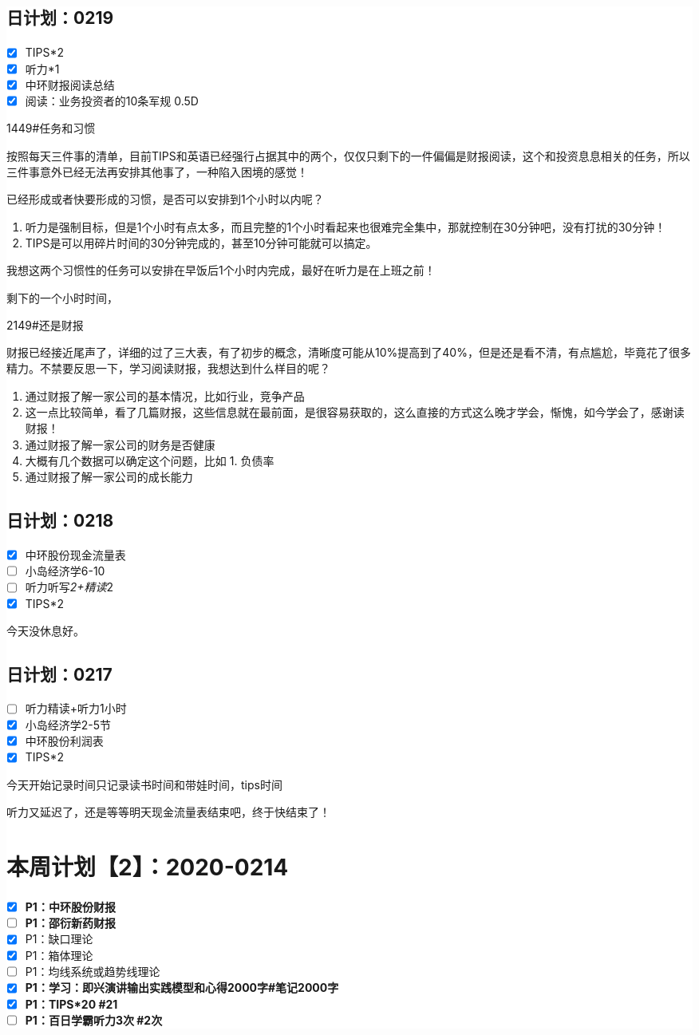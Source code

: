 ## **日计划：0219**
- [x] TIPS*2
- [x] 听力*1
- [x] 中环财报阅读总结
- [x] 阅读：业务投资者的10条军规 0.5D

1449#任务和习惯

按照每天三件事的清单，目前TIPS和英语已经强行占据其中的两个，仅仅只剩下的一件偏偏是财报阅读，这个和投资息息相关的任务，所以三件事意外已经无法再安排其他事了，一种陷入困境的感觉！

已经形成或者快要形成的习惯，是否可以安排到1个小时以内呢？

1. 听力是强制目标，但是1个小时有点太多，而且完整的1个小时看起来也很难完全集中，那就控制在30分钟吧，没有打扰的30分钟！
2. TIPS是可以用碎片时间的30分钟完成的，甚至10分钟可能就可以搞定。

我想这两个习惯性的任务可以安排在早饭后1个小时内完成，最好在听力是在上班之前！

剩下的一个小时时间，

2149#还是财报

财报已经接近尾声了，详细的过了三大表，有了初步的概念，清晰度可能从10%提高到了40%，但是还是看不清，有点尴尬，毕竟花了很多精力。不禁要反思一下，学习阅读财报，我想达到什么样目的呢？

1. 通过财报了解一家公司的基本情况，比如行业，竞争产品
  1. 这一点比较简单，看了几篇财报，这些信息就在最前面，是很容易获取的，这么直接的方式这么晚才学会，惭愧，如今学会了，感谢读财报！
2. 通过财报了解一家公司的财务是否健康
  1. 大概有几个数据可以确定这个问题，比如
    1. 负债率
3. 通过财报了解一家公司的成长能力
## **日计划：0218**
- [x] 中环股份现金流量表
- [ ] 小岛经济学6-10
- [ ] 听力听写*2+精读*2
- [x] TIPS*2

今天没休息好。

## **日计划：0217**
- [ ] 听力精读+听力1小时
- [x] 小岛经济学2-5节
- [x] 中环股份利润表
- [x] TIPS*2

今天开始记录时间只记录读书时间和带娃时间，tips时间

听力又延迟了，还是等等明天现金流量表结束吧，终于快结束了！

# 本周计划【2】：2020-0214
- [x] **P1：中环股份财报**
- [ ] **P1：邵衍新药财报**
- [x] P1：缺口理论
- [x] P1：箱体理论
- [ ] P1：均线系统或趋势线理论
- [x] **P1：学习：即兴演讲输出实践模型和心得2000字#笔记2000字**
- [x] **P1：TIPS*20 #21**
- [ ] **P1：百日学霸听力3次 #2次**
